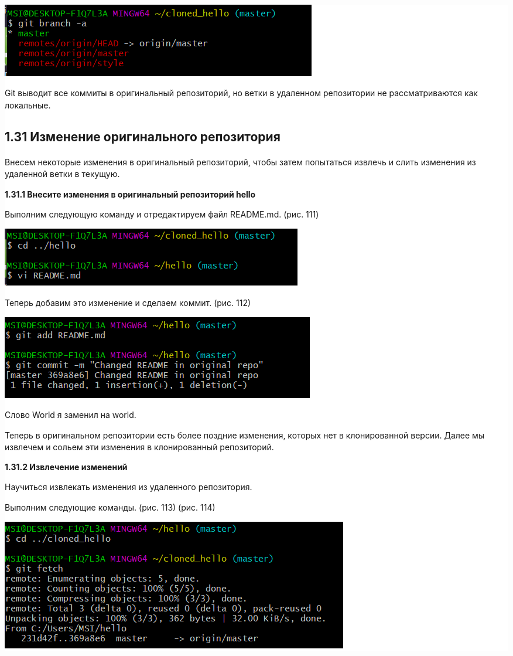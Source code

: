 ![branch -a](image/118.png "рис. 110")

Git выводит все коммиты в оригинальный репозиторий, но ветки в удаленном репозитории не рассматриваются как локальные.

## 1.31 Изменение оригинального репозитория

Внесем некоторые изменения в оригинальный репозиторий, чтобы затем попытаться извлечь и слить изменения из удаленной ветки в текущую.

**1.31.1 Внесите изменения в оригинальный репозиторий hello**

Выполним следующую команду и отредактируем файл README.md. (рис. 111)

![readme](image/119.png "рис. 111")

Теперь добавим это изменение и сделаем коммит. (рис. 112)

![add и commit](image/120.png "рис. 112")

Слово World я заменил на world.

Теперь в оригинальном репозитории есть более поздние изменения, которых нет в клонированной версии. Далее мы извлечем и сольем эти изменения в клонированный репозиторий.

**1.31.2 Извлечение изменений**

Научиться извлекать изменения из удаленного репозитория.

Выполним следующие команды. (рис. 113)  (рис. 114)

![add и commit](image/121.png "рис. 113")
